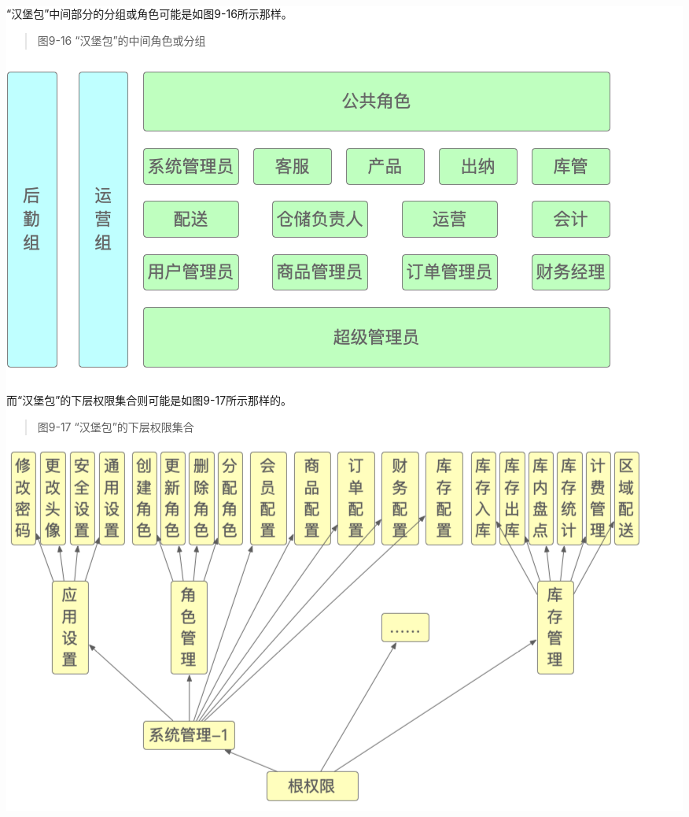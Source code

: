 “汉堡包”中间部分的分组或角色可能是如图9-16所示那样。

> 图9-16 “汉堡包”的中间角色或分组

![图9-16 “汉堡包”的中间角色或分组](chapter09/09-16.png)

而“汉堡包”的下层权限集合则可能是如图9-17所示那样的。

> 图9-17 “汉堡包”的下层权限集合

![图9-17 “汉堡包”的下层权限集合](chapter09/09-17.png)
